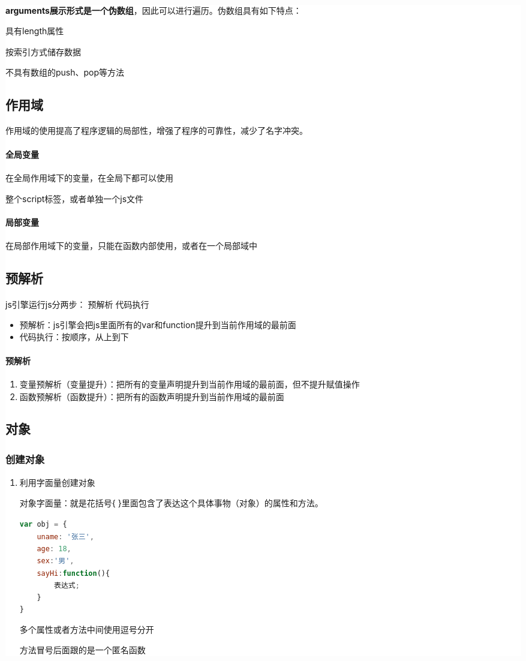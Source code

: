 **arguments展示形式是一个伪数组**，因此可以进行遍历。伪数组具有如下特点：

具有length属性

按索引方式储存数据

不具有数组的push、pop等方法

## 作用域

作用域的使用提高了程序逻辑的局部性，增强了程序的可靠性，减少了名字冲突。

#### 全局变量

在全局作用域下的变量，在全局下都可以使用

整个script标签，或者单独一个js文件

#### 局部变量

在局部作用域下的变量，只能在函数内部使用，或者在一个局部域中

## 预解析

js引擎运行js分两步：	预解析	代码执行

- 预解析：js引擎会把js里面所有的var和function提升到当前作用域的最前面
- 代码执行：按顺序，从上到下

#### 预解析

1. 变量预解析（变量提升）：把所有的变量声明提升到当前作用域的最前面，但不提升赋值操作
2. 函数预解析（函数提升）：把所有的函数声明提升到当前作用域的最前面

## 对象

### 创建对象

1. 利用字面量创建对象

   对象字面量：就是花括号{ }里面包含了表达这个具体事物（对象）的属性和方法。

   ```js
   var obj = {
       uname: '张三',
       age: 18,
       sex:'男',
       sayHi:function(){
           表达式;
       }
   }
   ```

   多个属性或者方法中间使用逗号分开

   方法冒号后面跟的是一个匿名函数
